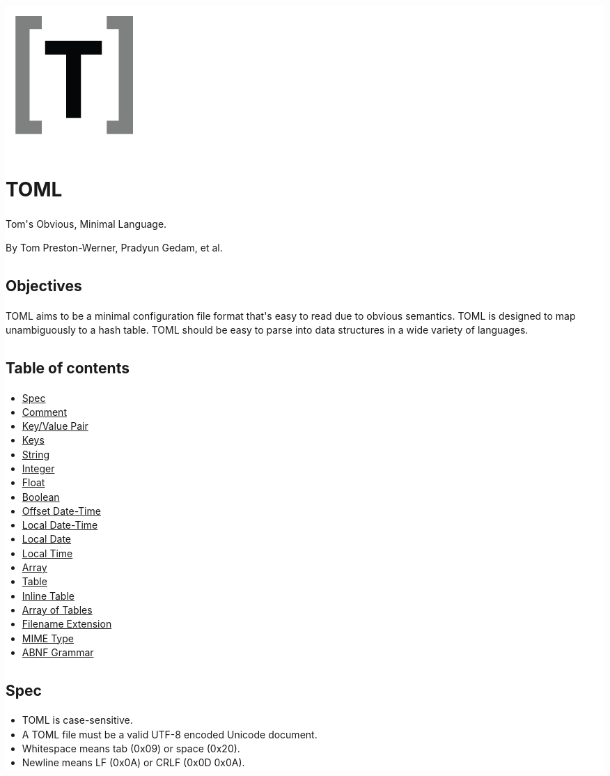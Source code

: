 ![TOML Logo](logos/toml-200.png)

TOML
====

Tom's Obvious, Minimal Language.

By Tom Preston-Werner, Pradyun Gedam, et al.

Objectives
----------

TOML aims to be a minimal configuration file format that's easy to read due to
obvious semantics. TOML is designed to map unambiguously to a hash table. TOML
should be easy to parse into data structures in a wide variety of languages.

Table of contents
-----------------

- [Spec](#user-content-spec)
- [Comment](#user-content-comment)
- [Key/Value Pair](#user-content-keyvalue-pair)
- [Keys](#user-content-keys)
- [String](#user-content-string)
- [Integer](#user-content-integer)
- [Float](#user-content-float)
- [Boolean](#user-content-boolean)
- [Offset Date-Time](#user-content-offset-date-time)
- [Local Date-Time](#user-content-local-date-time)
- [Local Date](#user-content-local-date)
- [Local Time](#user-content-local-time)
- [Array](#user-content-array)
- [Table](#user-content-table)
- [Inline Table](#user-content-inline-table)
- [Array of Tables](#user-content-array-of-tables)
- [Filename Extension](#user-content-filename-extension)
- [MIME Type](#user-content-mime-type)
- [ABNF Grammar](#user-content-abnf-grammar)

Spec
----

* TOML is case-sensitive.
* A TOML file must be a valid UTF-8 encoded Unicode document.
* Whitespace means tab (0x09) or space (0x20).
* Newline means LF (0x0A) or CRLF (0x0D 0x0A).
